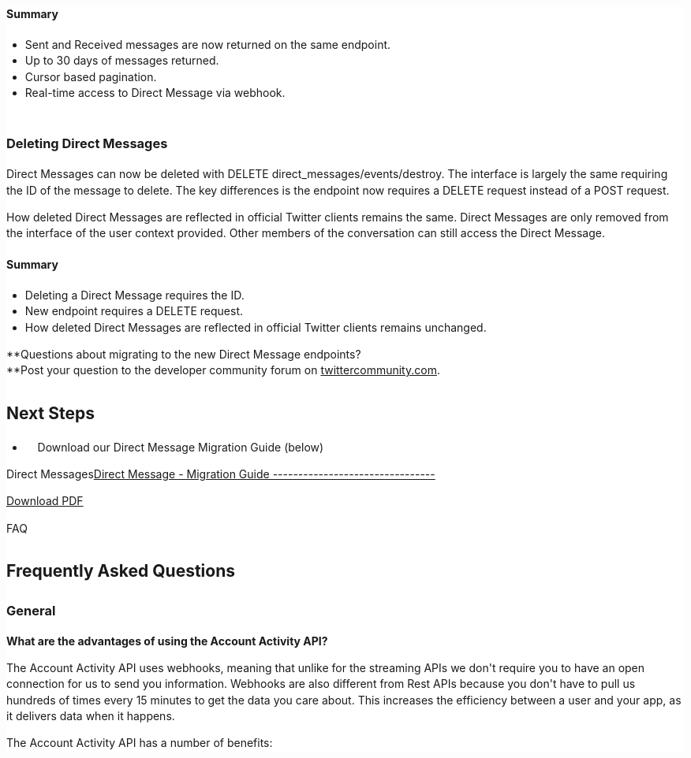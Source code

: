 #### Summary

* Sent and Received messages are now returned on the same endpoint.
* Up to 30 days of messages returned.
* Cursor based pagination.
* Real-time access to Direct Message via webhook.  
     

### Deleting Direct Messages

Direct Messages can now be deleted with DELETE direct\_messages/events/destroy. The interface is largely the same requiring the ID of the message to delete. The key differences is the endpoint now requires a DELETE request instead of a POST request.  
  
How deleted Direct Messages are reflected in official Twitter clients remains the same. Direct Messages are only removed from the interface of the user context provided. Other members of the conversation can still access the Direct Message.

#### Summary

* Deleting a Direct Message requires the ID.
* New endpoint requires a DELETE request.
* How deleted Direct Messages are reflected in official Twitter clients remains unchanged.

**Questions about migrating to the new Direct Message endpoints?  
**Post your question to the developer community forum on [twittercommunity.com](https://twittercommunity.com/tags/c/rest-api/rest-api-v1-1/directmessages).

Next Steps
----------

*     Download our Direct Message Migration Guide (below)

Direct Messages[Direct Message - Migration Guide
--------------------------------](https://cdn.cms-twdigitalassets.com/content/dam/developer-twitter/pdfs-and-files/DM%20-%20Migration%20Guide.pdf)

[Download PDF](https://cdn.cms-twdigitalassets.com/content/dam/developer-twitter/pdfs-and-files/DM%20-%20Migration%20Guide.pdf)

FAQ

Frequently Asked Questions
--------------------------

### General

**What are the advantages of using the Account Activity API?**  

The Account Activity API uses webhooks, meaning that unlike for the streaming APIs we don't require you to have an open connection for us to send you information. Webhooks are also different from Rest APIs because you don't have to pull us hundreds of times every 15 minutes to get the data you care about. This increases the efficiency between a user and your app, as it delivers data when it happens.

The Account Activity API has a number of benefits:
